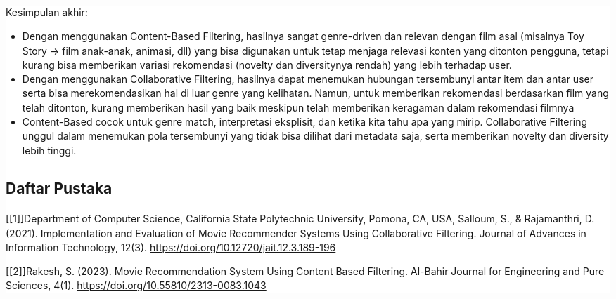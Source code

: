 Kesimpulan akhir:
- Dengan menggunakan Content-Based Filtering, hasilnya sangat genre-driven dan relevan dengan film asal (misalnya Toy Story → film anak-anak, animasi, dll) yang bisa digunakan untuk tetap menjaga relevasi konten yang ditonton pengguna, tetapi kurang bisa memberikan variasi rekomendasi (novelty dan diversitynya rendah) yang lebih terhadap user.
- Dengan menggunakan Collaborative Filtering, hasilnya dapat menemukan hubungan tersembunyi antar item dan antar user serta bisa merekomendasikan hal di luar genre yang kelihatan. Namun, untuk memberikan rekomendasi berdasarkan film yang telah ditonton, kurang memberikan hasil yang baik meskipun telah memberikan keragaman dalam rekomendasi filmnya
- Content-Based cocok untuk genre match, interpretasi eksplisit, dan ketika kita tahu apa yang mirip. Collaborative Filtering unggul dalam menemukan pola tersembunyi yang tidak bisa dilihat dari metadata saja, serta memberikan novelty dan diversity lebih tinggi.

## Daftar Pustaka
[[1]]Department of Computer Science, California State Polytechnic University, Pomona, CA, USA, Salloum, S., & Rajamanthri, D. (2021). Implementation and Evaluation of Movie Recommender Systems Using Collaborative Filtering. Journal of Advances in Information Technology, 12(3). https://doi.org/10.12720/jait.12.3.189-196

[[2]]Rakesh, S. (2023). Movie Recommendation System Using Content Based Filtering. Al-Bahir Journal for Engineering and Pure Sciences, 4(1). https://doi.org/10.55810/2313-0083.1043

